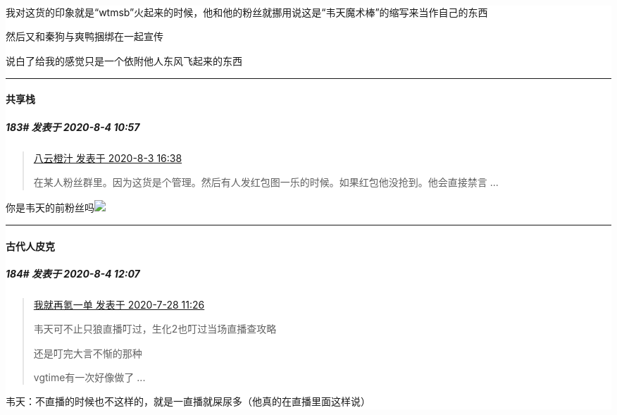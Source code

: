 
我对这货的印象就是“wtmsb”火起来的时候，他和他的粉丝就挪用说这是“韦天魔术棒”的缩写来当作自己的东西

然后又和秦狗与爽鸭捆绑在一起宣传

说白了给我的感觉只是一个依附他人东风飞起来的东西







-----

####  共享栈  
##### 183#       发表于 2020-8-4 10:57



<blockquote><a href="httphttps://bbs.saraba1st.com/2b/forum.php?mod=redirect&amp;goto=findpost&amp;pid=48305591&amp;ptid=1951256" target="_blank">八云橙汁 发表于 2020-8-3 16:38</a>

在某人粉丝群里。因为这货是个管理。然后有人发红包图一乐的时候。如果红包他没抢到。他会直接禁言 ...</blockquote>
你是韦天的前粉丝吗<img src="https://static.saraba1st.com/image/smiley/face2017/067.png" referrerpolicy="no-referrer">







-----

####  古代人皮克  
##### 184#       发表于 2020-8-4 12:07



<blockquote><a href="httphttps://bbs.saraba1st.com/2b/forum.php?mod=redirect&amp;goto=findpost&amp;pid=48237139&amp;ptid=1951256" target="_blank">我就再氪一单 发表于 2020-7-28 11:26</a>

韦天可不止只狼直播叮过，生化2也叮过当场直播查攻略

还是叮完大言不惭的那种

vgtime有一次好像做了 ...</blockquote>
韦天：不直播的时候也不这样的，就是一直播就屎尿多（他真的在直播里面这样说）





                                           